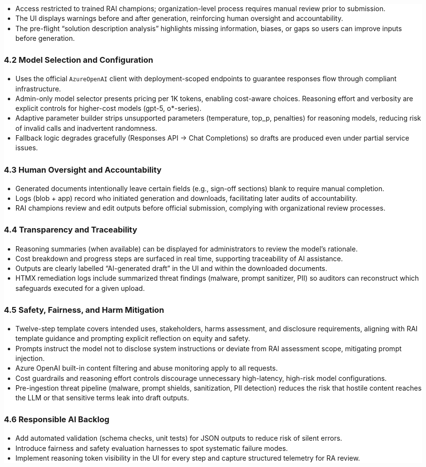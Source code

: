 - Access restricted to trained RAI champions; organization-level process requires manual review prior to submission.
- The UI displays warnings before and after generation, reinforcing human oversight and accountability.
- The pre-flight “solution description analysis” highlights missing information, biases, or gaps so users can improve inputs before generation.

### 4.2 Model Selection and Configuration

- Uses the official `AzureOpenAI` client with deployment-scoped endpoints to guarantee responses flow through compliant infrastructure.
- Admin-only model selector presents pricing per 1K tokens, enabling cost-aware choices. Reasoning effort and verbosity are explicit controls for higher-cost models (gpt-5, o*-series).
- Adaptive parameter builder strips unsupported parameters (temperature, top_p, penalties) for reasoning models, reducing risk of invalid calls and inadvertent randomness.
- Fallback logic degrades gracefully (Responses API → Chat Completions) so drafts are produced even under partial service issues.

### 4.3 Human Oversight and Accountability

- Generated documents intentionally leave certain fields (e.g., sign-off sections) blank to require manual completion.
- Logs (blob + app) record who initiated generation and downloads, facilitating later audits of accountability.
- RAI champions review and edit outputs before official submission, complying with organizational review processes.

### 4.4 Transparency and Traceability

- Reasoning summaries (when available) can be displayed for administrators to review the model’s rationale.
- Cost breakdown and progress steps are surfaced in real time, supporting traceability of AI assistance.
- Outputs are clearly labelled “AI-generated draft” in the UI and within the downloaded documents.
- HTMX remediation logs include summarized threat findings (malware, prompt sanitizer, PII) so auditors can reconstruct which safeguards executed for a given upload.

### 4.5 Safety, Fairness, and Harm Mitigation

- Twelve-step template covers intended uses, stakeholders, harms assessment, and disclosure requirements, aligning with RAI template guidance and prompting explicit reflection on equity and safety.
- Prompts instruct the model not to disclose system instructions or deviate from RAI assessment scope, mitigating prompt injection.
- Azure OpenAI built-in content filtering and abuse monitoring apply to all requests.
- Cost guardrails and reasoning effort controls discourage unnecessary high-latency, high-risk model configurations.
- Pre-ingestion threat pipeline (malware, prompt shields, sanitization, PII detection) reduces the risk that hostile content reaches the LLM or that sensitive terms leak into draft outputs.

### 4.6 Responsible AI Backlog

- Add automated validation (schema checks, unit tests) for JSON outputs to reduce risk of silent errors.
- Introduce fairness and safety evaluation harnesses to spot systematic failure modes.
- Implement reasoning token visibility in the UI for every step and capture structured telemetry for RA review.
